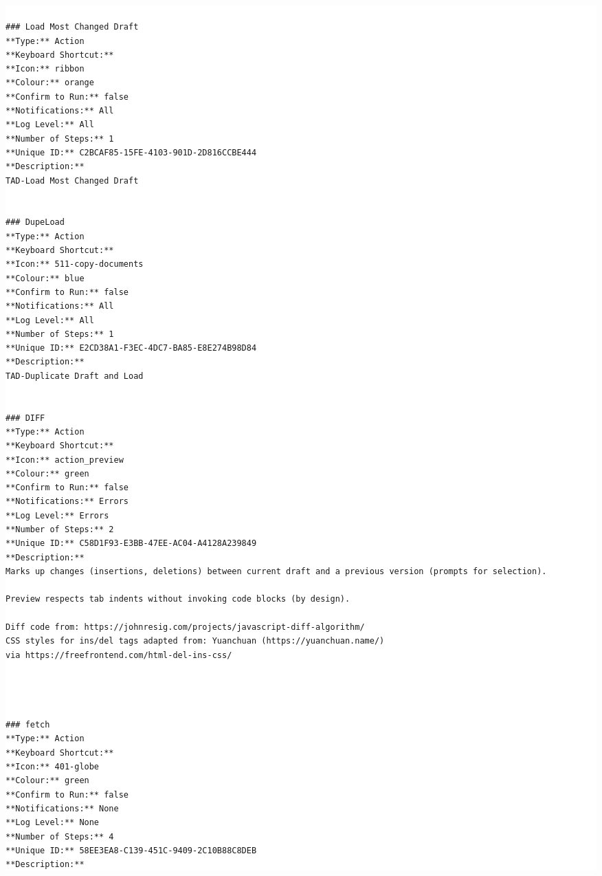 ```

### Load Most Changed Draft
**Type:** Action  
**Keyboard Shortcut:**   
**Icon:** ribbon  
**Colour:** orange  
**Confirm to Run:** false  
**Notifications:** All  
**Log Level:** All  
**Number of Steps:** 1  
**Unique ID:** C2BCAF85-15FE-4103-901D-2D816CCBE444  
**Description:**  
TAD-Load Most Changed Draft


### DupeLoad
**Type:** Action  
**Keyboard Shortcut:**   
**Icon:** 511-copy-documents  
**Colour:** blue  
**Confirm to Run:** false  
**Notifications:** All  
**Log Level:** All  
**Number of Steps:** 1  
**Unique ID:** E2CD38A1-F3EC-4DC7-BA85-E8E274B98D84  
**Description:**  
TAD-Duplicate Draft and Load


### DIFF
**Type:** Action  
**Keyboard Shortcut:**   
**Icon:** action_preview  
**Colour:** green  
**Confirm to Run:** false  
**Notifications:** Errors  
**Log Level:** Errors  
**Number of Steps:** 2  
**Unique ID:** C58D1F93-E3BB-47EE-AC04-A4128A239849  
**Description:**  
Marks up changes (insertions, deletions) between current draft and a previous version (prompts for selection).

Preview respects tab indents without invoking code blocks (by design).

Diff code from: https://johnresig.com/projects/javascript-diff-algorithm/
CSS styles for ins/del tags adapted from: Yuanchuan (https://yuanchuan.name/)
via https://freefrontend.com/html-del-ins-css/




### fetch
**Type:** Action  
**Keyboard Shortcut:**   
**Icon:** 401-globe  
**Colour:** green  
**Confirm to Run:** false  
**Notifications:** None  
**Log Level:** None  
**Number of Steps:** 4  
**Unique ID:** 58EE3EA8-C139-451C-9409-2C10B88C8DEB  
**Description:**  
```